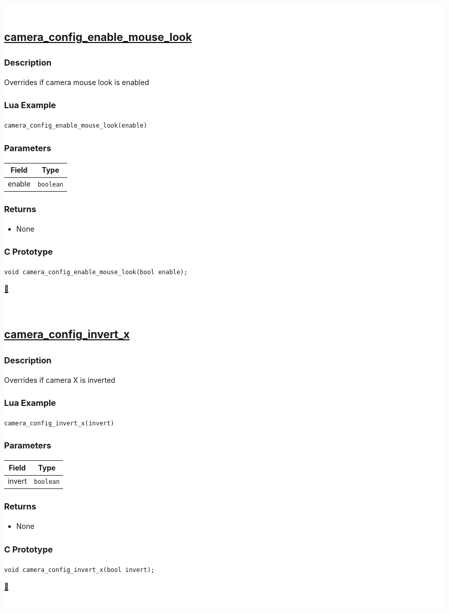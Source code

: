 <br />

## [camera_config_enable_mouse_look](#camera_config_enable_mouse_look)

### Description
Overrides if camera mouse look is enabled

### Lua Example
`camera_config_enable_mouse_look(enable)`

### Parameters
| Field | Type |
| ----- | ---- |
| enable | `boolean` |

### Returns
- None

### C Prototype
`void camera_config_enable_mouse_look(bool enable);`

[:arrow_up_small:](#)

<br />

## [camera_config_invert_x](#camera_config_invert_x)

### Description
Overrides if camera X is inverted

### Lua Example
`camera_config_invert_x(invert)`

### Parameters
| Field | Type |
| ----- | ---- |
| invert | `boolean` |

### Returns
- None

### C Prototype
`void camera_config_invert_x(bool invert);`

[:arrow_up_small:](#)

<br />
